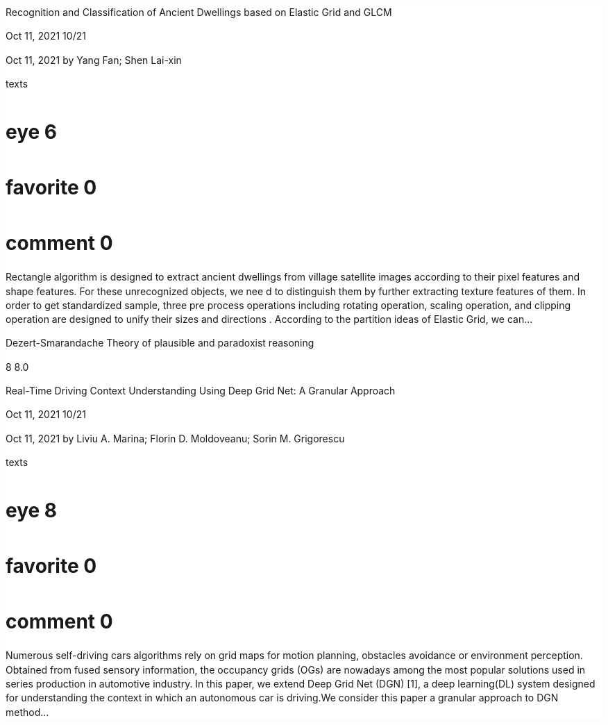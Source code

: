 Recognition and Classification of Ancient Dwellings based on Elastic Grid and GLCM

Oct 11, 2021 10/21

<span class="hidden-lists">Oct 11, 2021</span> <span class="hidden">by</span> <span class="byv hidden-tiles" title="Yang Fan; Shen Lai-xin">Yang Fan; Shen Lai-xin</span>

<span class="iconochive-texts" aria-hidden="true"></span><span class="sr-only">texts</span>

<span class="iconochive-eye" aria-hidden="true"></span><span class="sr-only">eye</span> 6
=========================================================================================

<span class="iconochive-favorite" aria-hidden="true"></span><span class="sr-only">favorite</span> 0
===================================================================================================

<span class="iconochive-comment" aria-hidden="true"></span><span class="sr-only">comment</span> 0
=================================================================================================

Rectangle algorithm is designed to extract ancient dwellings from village satellite images according to their pixel features and shape features. For these unrecognized objects, we nee d to distinguish them by further extracting texture features of them. In order to get standardized sample, three pre process operations including rotating operation, scaling operation, and clipping operation are designed to unify their sizes and directions . According to the partition ideas of Elastic Grid, we can...  

<a href="/details/dezert-smarandache-theory" class="stealth"></a>

Dezert-Smarandache Theory of plausible and paradoxist reasoning

8 8.0

[](/details/RealTimeDrivingContext "Real-Time Driving Context Understanding Using Deep Grid Net: A Granular Approach")

Real-Time Driving Context Understanding Using Deep Grid Net: A Granular Approach

Oct 11, 2021 10/21

<span class="hidden-lists">Oct 11, 2021</span> <span class="hidden">by</span> <span class="byv hidden-tiles" title="Liviu A. Marina; Florin D. Moldoveanu; Sorin M. Grigorescu">Liviu A. Marina; Florin D. Moldoveanu; Sorin M. Grigorescu</span>

<span class="iconochive-texts" aria-hidden="true"></span><span class="sr-only">texts</span>

<span class="iconochive-eye" aria-hidden="true"></span><span class="sr-only">eye</span> 8
=========================================================================================

<span class="iconochive-favorite" aria-hidden="true"></span><span class="sr-only">favorite</span> 0
===================================================================================================

<span class="iconochive-comment" aria-hidden="true"></span><span class="sr-only">comment</span> 0
=================================================================================================

Numerous self-driving cars algorithms rely on grid maps for motion planning, obstacles avoidance or environment perception. Obtained from fused sensory information, the occupancy grids (OGs) are nowadays among the most popular solutions used in series production in automotive industry. In this paper, we extend Deep Grid Net (DGN) \[1\], a deep learning(DL) system designed for understanding the context in which an autonomous car is driving.We consider this paper a granular approach to DGN method...  
